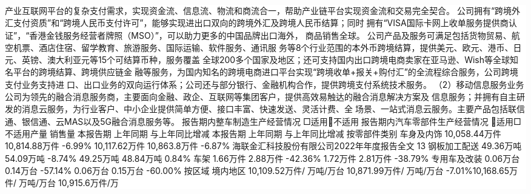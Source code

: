产业互联网平台的复杂支付需求，实现资金流、信息流、物流和商流合一，帮助产业链平台实现资金流和交易完全契合。
公司拥有“跨境外汇支付资质”和“跨境人民币支付许可”，能够实现进出口双向的跨境外汇及跨境人民币结算；同时
拥有“VISA国际卡网上收单服务提供商认证”，“香港金钱服务经营者牌照（MSO）”，可以助力更多的中国品牌出口海外，
商品销售全球。
公司产品及服务可满足包括货物贸易、航空机票、酒店住宿、留学教育、旅游服务、国际运输、软件服务、通讯服
务等8个行业范围的本外币跨境结算，提供美元、欧元、港币、日元、英镑、澳大利亚元等15个可结算币种，服务覆盖
全球200多个国家及地区；还可支持国内出口跨境电商卖家在亚马逊、Wish等全球知名平台的跨境结算、跨境供应链金
融等服务，为国内知名的跨境电商进口平台实现“跨境收单+报关+购付汇”的全流程综合服务，公司跨境支付业务支持进
口、出口业务的双向运行体系；公司还与部分银行、金融机构合作，提供跨境支付系统技术服务。
（2）移动信息服务业务
公司为领先的融合消息服务商，主要面向金融、政企、互联网等集团客户，提供高效易触达的融合消息解决方案及
信息服务；并拥有自主研发的消息云服务，为行业客户、中小企业提供简单方便、接口丰富、快速发送、灵活计费、全
场景、一站式消息云服务。主要产品包括联信通、银信通、云MAS以及5G融合消息服务等。
报告期内整车制造生产经营情况
□适用不适用
报告期内汽车零部件生产经营情况
适用□不适用产量
销售量
本报告期
上年同期
与上年同比增减
本报告期
上年同期
与上年同比增减
按零部件类别
车身及内饰
10,058.44万件
10,814.88万件
-6.99%
10,117.62万件
10,863.8万件
-6.87%
海联金汇科技股份有限公司2022年年度报告全文
13
钢板加工配送
49.36万吨
54.09万吨
-8.74%
49.25万吨
48.84万吨
0.84%
车架
1.66万件
2.88万件
-42.36%
1.72万件
2.81万件
-38.79%
专用车及改装
0.06万台
0.14万台
-57.14%
0.06万台
0.15万台
-60.00%
按区域
境内地区
10,109.52万件/
万吨/万台
10,871.99万件/
万吨/万台
-7.01%10,168.65万件/
万吨/万台
10,915.6万件/万